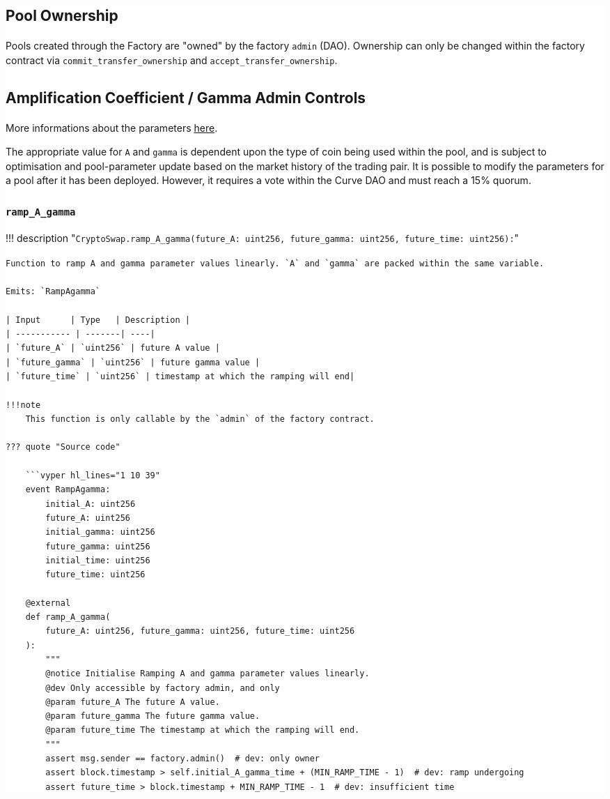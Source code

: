 
## **Pool Ownership**
Pools created through the Factory are "owned" by the factory `admin` (DAO). Ownership can only be changed within the factory contract via `commit_transfer_ownership` and `accept_transfer_ownership`. 


## **Amplification Coefficient / Gamma Admin Controls**

More informations about the parameters [here](https://nagaking.substack.com/p/deep-dive-curve-v2-parameters).

The appropriate value for `A` and `gamma` is dependent upon the type of coin being used within the pool, and is subject to optimisation and pool-parameter update based on the market history of the trading pair. It is possible to modify the parameters for a pool after it has been deployed. However, it requires a vote within the Curve DAO and must reach a 15% quorum.


### `ramp_A_gamma`
!!! description "`CryptoSwap.ramp_A_gamma(future_A: uint256, future_gamma: uint256, future_time: uint256):`"

    Function to ramp A and gamma parameter values linearly. `A` and `gamma` are packed within the same variable.

    Emits: `RampAgamma`

    | Input      | Type   | Description |
    | ----------- | -------| ----|
    | `future_A` | `uint256` | future A value |
    | `future_gamma` | `uint256` | future gamma value |
    | `future_time` | `uint256` | timestamp at which the ramping will end|

    !!!note
        This function is only callable by the `admin` of the factory contract. 

    ??? quote "Source code"

        ```vyper hl_lines="1 10 39"
        event RampAgamma:
            initial_A: uint256
            future_A: uint256
            initial_gamma: uint256
            future_gamma: uint256
            initial_time: uint256
            future_time: uint256

        @external
        def ramp_A_gamma(
            future_A: uint256, future_gamma: uint256, future_time: uint256
        ):
            """
            @notice Initialise Ramping A and gamma parameter values linearly.
            @dev Only accessible by factory admin, and only
            @param future_A The future A value.
            @param future_gamma The future gamma value.
            @param future_time The timestamp at which the ramping will end.
            """
            assert msg.sender == factory.admin()  # dev: only owner
            assert block.timestamp > self.initial_A_gamma_time + (MIN_RAMP_TIME - 1)  # dev: ramp undergoing
            assert future_time > block.timestamp + MIN_RAMP_TIME - 1  # dev: insufficient time
